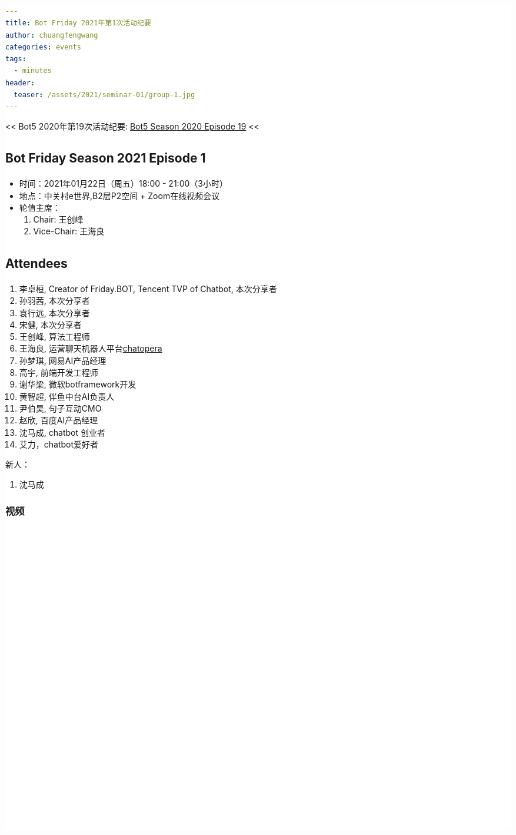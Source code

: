```yaml
---
title: Bot Friday 2021年第1次活动纪要
author: chuangfengwang
categories: events
tags:
  - minutes
header:
  teaser: /assets/2021/seminar-01/group-1.jpg
---
```


<< Bot5 2020年第19次活动纪要: [Bot5 Season 2020 Episode 19](https://bot5.ml/events/seminar-minutes-2020-19) <<

## Bot Friday Season 2021 Episode 1

- 时间：2021年01月22日（周五）18:00 - 21:00（3小时）
- 地点：中关村e世界,B2层P2空间 + Zoom在线视频会议
- 轮值主席：
    1. Chair: 王创峰
    2. Vice-Chair: 王海良

## Attendees

1. 李卓桓, Creator of Friday.BOT, Tencent TVP of Chatbot, 本次分享者
2. 孙羽茜, 本次分享者
3. 袁行远, 本次分享者
4. 宋健, 本次分享者
5. 王创峰,  算法工程师
6. 王海良, 运营聊天机器人平台[chatopera](https://bot.chatopera.com/)
7. 孙梦琪, 网易AI产品经理
8. 高宇, 前端开发工程师
9. 谢华梁, 微软botframework开发
10. 黄智超, 伴鱼中台AI负责人
11. 尹伯昊, 句子互动CMO
12. 赵欣, 百度AI产品经理
13. 沈马成, chatbot 创业者
14. 艾力，chatbot爱好者

新人：

1. 沈马成

### 视频

<div class="video-container" style="
    position: relative;
    padding-bottom:56.25%;
    padding-top:30px;
    height:0;
    overflow:hidden;
">
<iframe width="560" height="315" src="https://www.youtube.com/embed/BfOMUXFjdp0" frameborder="0" allow="accelerometer; autoplay; clipboard-write; encrypted-media; gyroscope; picture-in-picture" allowfullscreen></iframe>
</div>
